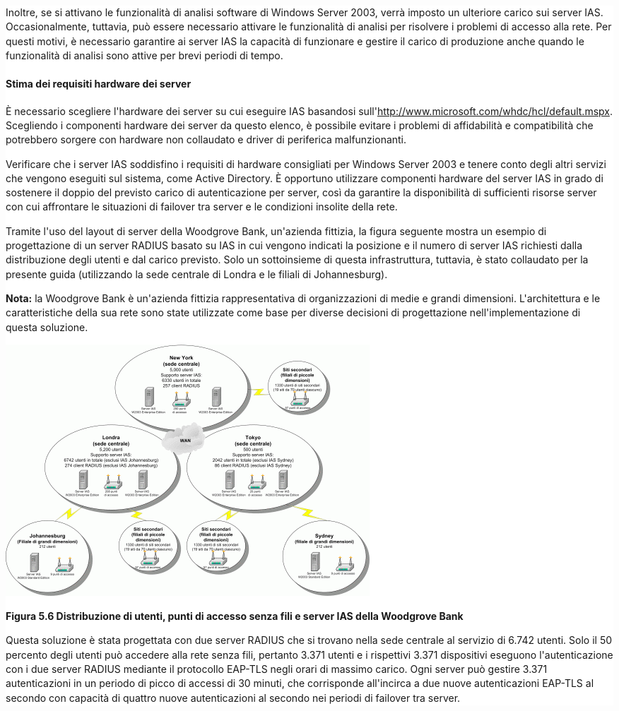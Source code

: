 Inoltre, se si attivano le funzionalità di analisi software di Windows Server 2003, verrà imposto un ulteriore carico sui server IAS. Occasionalmente, tuttavia, può essere necessario attivare le funzionalità di analisi per risolvere i problemi di accesso alla rete. Per questi motivi, è necessario garantire ai server IAS la capacità di funzionare e gestire il carico di produzione anche quando le funzionalità di analisi sono attive per brevi periodi di tempo.
  
#### Stima dei requisiti hardware dei server
  
È necessario scegliere l'hardware dei server su cui eseguire IAS basandosi sull'<http://www.microsoft.com/whdc/hcl/default.mspx>. Scegliendo i componenti hardware dei server da questo elenco, è possibile evitare i problemi di affidabilità e compatibilità che potrebbero sorgere con hardware non collaudato e driver di periferica malfunzionanti.
  
Verificare che i server IAS soddisfino i requisiti di hardware consigliati per Windows Server 2003 e tenere conto degli altri servizi che vengono eseguiti sul sistema, come Active Directory. È opportuno utilizzare componenti hardware del server IAS in grado di sostenere il doppio del previsto carico di autenticazione per server, così da garantire la disponibilità di sufficienti risorse server con cui affrontare le situazioni di failover tra server e le condizioni insolite della rete.
  
Tramite l'uso del layout di server della Woodgrove Bank, un'azienda fittizia, la figura seguente mostra un esempio di progettazione di un server RADIUS basato su IAS in cui vengono indicati la posizione e il numero di server IAS richiesti dalla distribuzione degli utenti e dal carico previsto. Solo un sottoinsieme di questa infrastruttura, tuttavia, è stato collaudato per la presente guida (utilizzando la sede centrale di Londra e le filiali di Johannesburg).
  
**Nota:** la Woodgrove Bank è un'azienda fittizia rappresentativa di organizzazioni di medie e grandi dimensioni. L'architettura e le caratteristiche della sua rete sono state utilizzate come base per diverse decisioni di progettazione nell'implementazione di questa soluzione.
  
[![](images/Dd536246.05fig5-6(it-it,TechNet.10).gif)](https://technet.microsoft.com/it-it/dd536246.05fig5-6_big(it-it,technet.10).gif)
  
**Figura 5.6 Distribuzione di utenti, punti di accesso senza fili e server IAS della Woodgrove Bank**
  
Questa soluzione è stata progettata con due server RADIUS che si trovano nella sede centrale al servizio di 6.742 utenti. Solo il 50 percento degli utenti può accedere alla rete senza fili, pertanto 3.371 utenti e i rispettivi 3.371 dispositivi eseguono l'autenticazione con i due server RADIUS mediante il protocollo EAP-TLS negli orari di massimo carico. Ogni server può gestire 3.371 autenticazioni in un periodo di picco di accessi di 30 minuti, che corrisponde all'incirca a due nuove autenticazioni EAP-TLS al secondo con capacità di quattro nuove autenticazioni al secondo nei periodi di failover tra server.
  